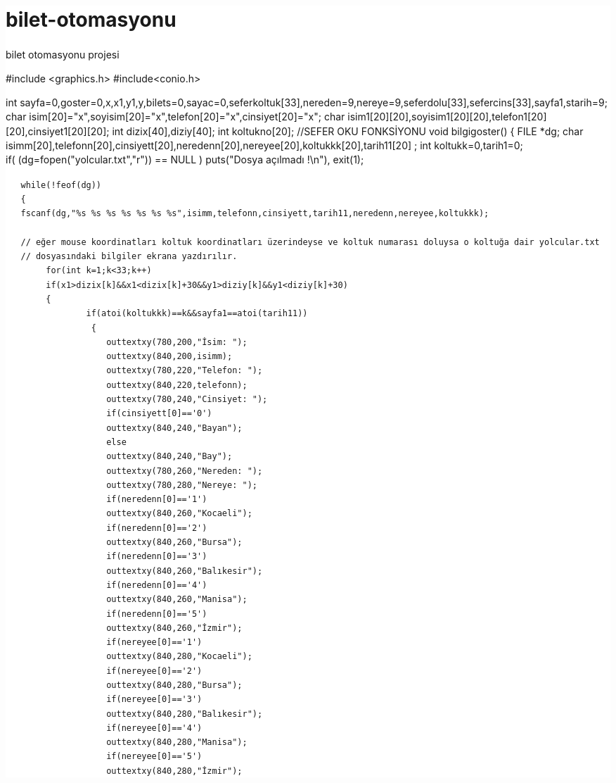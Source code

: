 bilet-otomasyonu
================

bilet otomasyonu projesi

#include <graphics.h>
#include<conio.h>

int sayfa=0,goster=0,x,x1,y1,y,bilets=0,sayac=0,seferkoltuk[33],nereden=9,nereye=9,seferdolu[33],sefercins[33],sayfa1,starih=9;
char isim[20]="x",soyisim[20]="x",telefon[20]="x",cinsiyet[20]="x";
char isim1[20][20],soyisim1[20][20],telefon1[20][20],cinsiyet1[20][20];
 int dizix[40],diziy[40];
int koltukno[20];
//SEFER OKU FONKSİYONU
void bilgigoster()
{
      FILE *dg;
      char isimm[20],telefonn[20],cinsiyett[20],neredenn[20],nereyee[20],koltukkk[20],tarih11[20] ;
      int koltukk=0,tarih1=0;    
      if( (dg=fopen("yolcular.txt","r")) == NULL )         puts("Dosya açılmadı !\n"), exit(1);
       
       
       while(!feof(dg))              
       {
       fscanf(dg,"%s %s %s %s %s %s %s",isimm,telefonn,cinsiyett,tarih11,neredenn,nereyee,koltukkk); 
       
       // eğer mouse koordinatları koltuk koordinatları üzerindeyse ve koltuk numarası doluysa o koltuğa dair yolcular.txt
       // dosyasındaki bilgiler ekrana yazdırılır.
            for(int k=1;k<33;k++)
            if(x1>dizix[k]&&x1<dizix[k]+30&&y1>diziy[k]&&y1<diziy[k]+30)
            {                                                      
                    if(atoi(koltukkk)==k&&sayfa1==atoi(tarih11))
                     {  
                        outtextxy(780,200,"İsim: ");                          
                        outtextxy(840,200,isimm);
                        outtextxy(780,220,"Telefon: ");                        
                        outtextxy(840,220,telefonn);
                        outtextxy(780,240,"Cinsiyet: ");
                        if(cinsiyett[0]=='0')
                        outtextxy(840,240,"Bayan");
                        else
                        outtextxy(840,240,"Bay");
                        outtextxy(780,260,"Nereden: ");
                        outtextxy(780,280,"Nereye: ");
                        if(neredenn[0]=='1')
                        outtextxy(840,260,"Kocaeli");
                        if(neredenn[0]=='2')
                        outtextxy(840,260,"Bursa");
                        if(neredenn[0]=='3')
                        outtextxy(840,260,"Balıkesir");
                        if(neredenn[0]=='4')
                        outtextxy(840,260,"Manisa");
                        if(neredenn[0]=='5')
                        outtextxy(840,260,"İzmir");
                        if(nereyee[0]=='1')
                        outtextxy(840,280,"Kocaeli");
                        if(nereyee[0]=='2')
                        outtextxy(840,280,"Bursa");
                        if(nereyee[0]=='3')
                        outtextxy(840,280,"Balıkesir");
                        if(nereyee[0]=='4')
                        outtextxy(840,280,"Manisa");
                        if(nereyee[0]=='5')
                        outtextxy(840,280,"İzmir");
                     